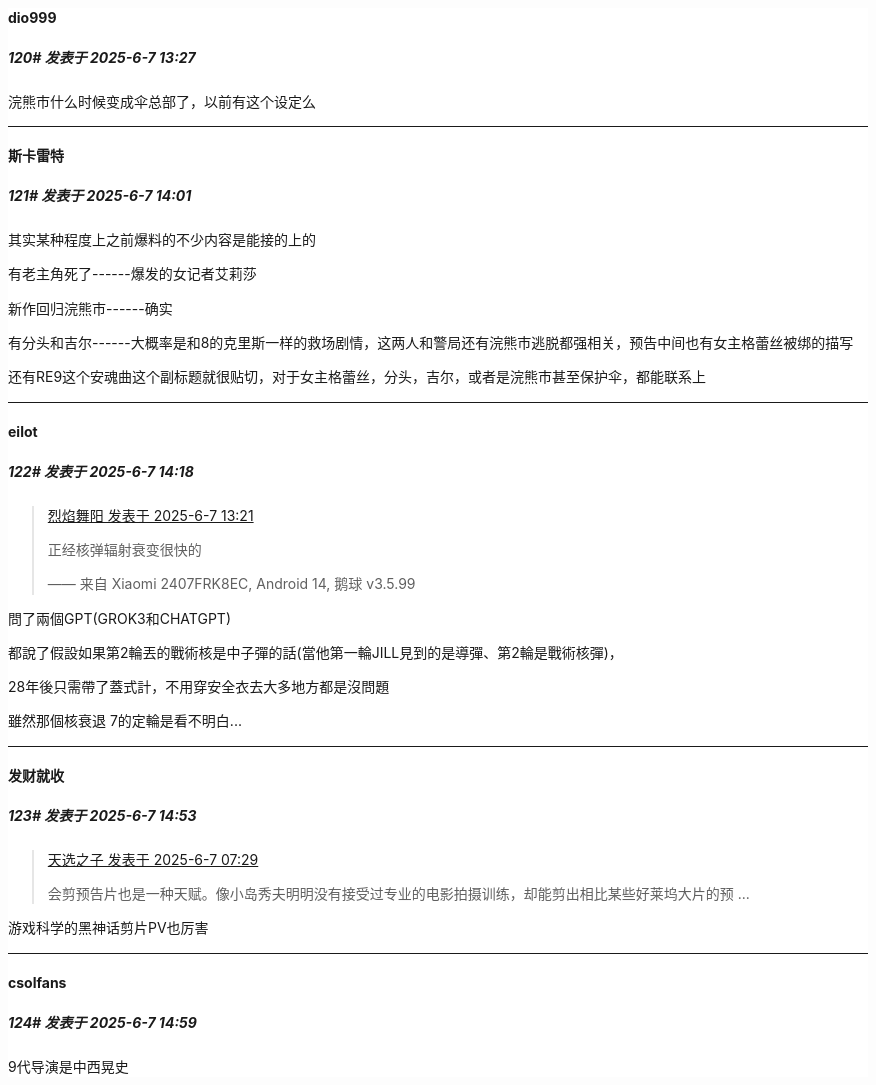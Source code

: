 ####  dio999  
##### 120#       发表于 2025-6-7 13:27

浣熊市什么时候变成伞总部了，以前有这个设定么


*****

####  斯卡雷特  
##### 121#       发表于 2025-6-7 14:01

其实某种程度上之前爆料的不少内容是能接的上的

有老主角死了------爆发的女记者艾莉莎

新作回归浣熊市------确实

有分头和吉尔------大概率是和8的克里斯一样的救场剧情，这两人和警局还有浣熊市逃脱都强相关，预告中间也有女主格蕾丝被绑的描写

还有RE9这个安魂曲这个副标题就很贴切，对于女主格蕾丝，分头，吉尔，或者是浣熊市甚至保护伞，都能联系上

*****

####  eilot  
##### 122#       发表于 2025-6-7 14:18

<blockquote><a href="httphttps://stage1st.com/2b/forum.php?mod=redirect&amp;goto=findpost&amp;pid=67896996&amp;ptid=2252759" target="_blank">烈焰舞阳 发表于 2025-6-7 13:21</a>

正经核弹辐射衰变很快的

—— 来自 Xiaomi 2407FRK8EC, Android 14, 鹅球 v3.5.99</blockquote>
問了兩個GPT(GROK3和CHATGPT)

都說了假設如果第2輪丟的戰術核是中子彈的話(當他第一輪JILL見到的是導彈、第2輪是戰術核彈)，

28年後只需帶了蓋式計，不用穿安全衣去大多地方都是沒問題

雖然那個核衰退 7的定輪是看不明白...

*****

####  发财就收  
##### 123#       发表于 2025-6-7 14:53

<blockquote><a href="httphttps://stage1st.com/2b/forum.php?mod=redirect&amp;goto=findpost&amp;pid=67895542&amp;ptid=2252759" target="_blank">天选之子 发表于 2025-6-7 07:29</a>

会剪预告片也是一种天赋。像小岛秀夫明明没有接受过专业的电影拍摄训练，却能剪出相比某些好莱坞大片的预 ...</blockquote>
游戏科学的黑神话剪片PV也厉害

*****

####  csolfans  
##### 124#       发表于 2025-6-7 14:59

9代导演是中西晃史
